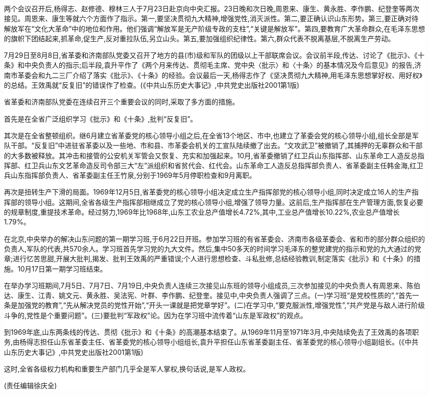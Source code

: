 
两个会议召开后,杨得志、赵修德、穆林三人于7月23日赴京向中央汇报。23日晚和次日晚,周恩来、康生、黄永胜、李作鹏、纪登奎等两次接见。周恩来、康生等就六个方面作了指示。第一,要坚决贯彻九大精神,增强党性,消灭派性。第二,要正确认识山东形势。第三,要正确对待解放军在“文化大革命”中的地位和作用。他们强调“解放军是无产阶级专政的支柱”,“关键是解放军”。第四,要教育广大革命群众,在毛泽东思想的旗帜下团结起来,抓革命,促生产,反对重拉队伍,另立山头。第五,要加强组织纪律性。第六,群众代表不脱离基层,不脱离生产劳动。


7月29日至8月8日,省革委和济南部队党委又召开了地方的县(市)级和军队的团级以上干部联席会议。会议前半段,传达、讨论了《批示》、《十条》和中央负责人的指示;后半段,袁升平作了《两个月来传达、贯彻毛主席、党中央〈批示〉和〈十条〉的基本情况及今后意见》的报告,济南市革委会和九二三厂介绍了落实《批示》、《十条》的经验。会议最后一天,杨得志作了《坚决贯彻九大精神,用毛泽东思想掌好权、用好权》的总结。王效禹就“反复旧”的错误作了检查。(《中共山东历史大事记》,中共党史出版社2001第1版)

省革委和济南部队党委在连续召开三个重要会议的同时,采取了多方面的措施。

首先是在全省广泛组织学习《批示》和《十条》,批判“反复旧”。


其次是在全省整顿组织。继6月建立省革委党的核心领导小组之后,在全省13个地区、市中,也建立了革委会党的核心领导小组,组长全部是军队干部。“反复旧”中进驻省革委以及一些地、市和县、市革委会机关的工宣队陆续撤了出去。“文攻武卫”被撤销了,其捕押的无辜群众和干部的大多数被释放。其冲击和接管的公安机关军管会又恢复、充实和加强起来。10月,省革委撤销了红卫兵山东指挥部、山东革命工人造反总指挥部、红卫兵山东文艺革命造反司令部三大“左”派组织和省贫代会、红代会。山东革命工人造反总指挥部负责人、省革委副主任韩金海,红卫兵山东指挥部负责人、省革委副主任王竹泉,分别于1969年5月停职检查和9月离职。


再次是扭转生产下滑的局面。1969年12月5日,省革委党的核心领导小组决定成立生产指挥部党的核心领导小组,同时决定成立16人的生产指挥部的领导小组。这期间,全省各级生产指挥部相继成立了党的核心领导小组,增强了领导力量。这前后,生产指挥部在生产管理方面,恢复必要的规章制度,重提技术革命。经过努力,1969年比1968年,山东工农业总产值增长4.72%,其中,工业总产值增长10.22%,农业总产值增长1.79%。


在北京,中央举办的解决山东问题的第一期学习班,于6月22日开班。参加学习班的有省革委会、济南市各级革委会、省和市的部分群众组织的负责人,军队的代表,共570余人。学习班首先学习党的九大文件。然后,集中50多天的时间学习毛泽东的整党建党的指示和党的九大通过的党章;进行忆苦思甜,开展大批判,揭发、批判王效禹的严重错误;个人进行思想检查、斗私批修,总结经验教训,制定落实《批示》和《十条》的措施。10月17日第一期学习班结束。


在举办学习班期间,7月5日、7月7日、7月19日,中央负责人连续三次接见山东班的领导小组成员,三次参加接见的中央负责人有周恩来、陈伯达、康生、江青、姚文元、黄永胜、吴法宪、叶群、李作鹏、纪登奎。接见中,中央负责人强调了三点。(一)学习班“是党校性质的”,“首先一条是加强党的教育”,“先从解决党员的党性开始”,“开头一课就是把党章学好”。(二)在学习中,“要克服派性,增强党性”,“共产党是与敌人进行阶级斗争的,党性是个重要问题”。(三)要批判“军政权”论。因为在学习班中流传着“山东是军政权”的观点。


到1969年底,山东两条线的传达、贯彻《批示》和《十条》的高潮基本结束了。从1969年11月至1971年3月,中央陆续免去了王效禹的各项职务,由杨得志担任山东省革委主任、省革委党的核心领导小组组长,袁升平担任山东省革委副主任、省革委党的核心领导小组副组长。(《中共山东历史大事记》,中共党史出版社2001第1版)

这时,全省各级权力机构和重要生产部门几乎全是军人掌权,换句话说,是军人政权。

(责任编辑徐庆全)


